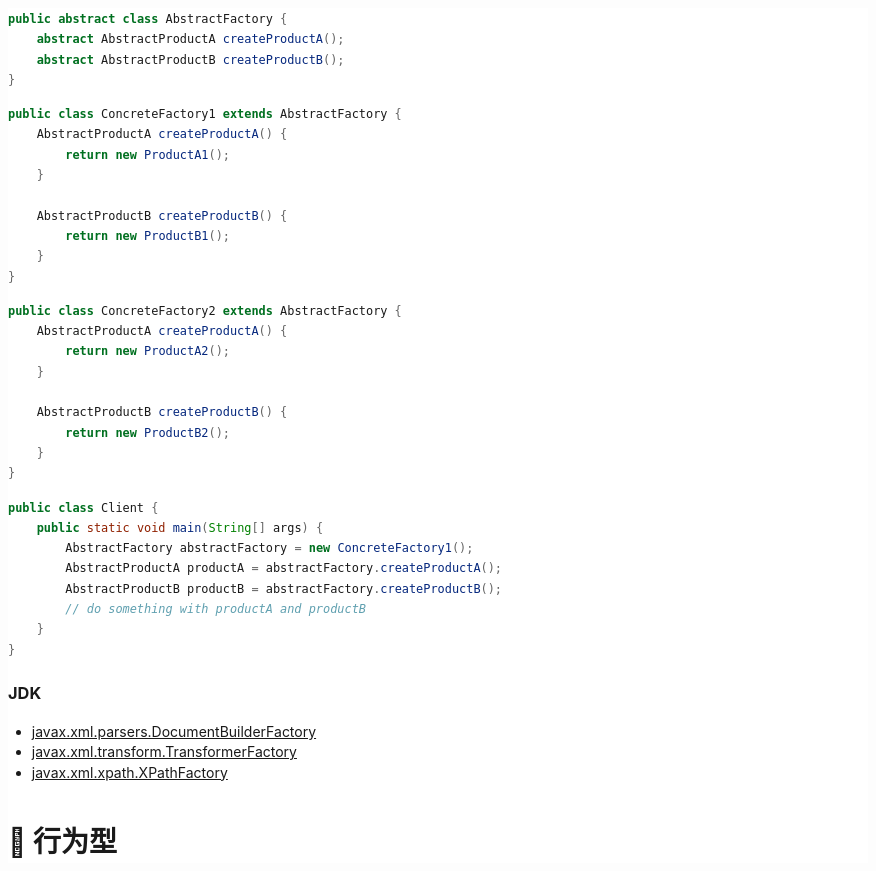 ```java
public abstract class AbstractFactory {
    abstract AbstractProductA createProductA();
    abstract AbstractProductB createProductB();
}
```

```java
public class ConcreteFactory1 extends AbstractFactory {
    AbstractProductA createProductA() {
        return new ProductA1();
    }

    AbstractProductB createProductB() {
        return new ProductB1();
    }
}
```

```java
public class ConcreteFactory2 extends AbstractFactory {
    AbstractProductA createProductA() {
        return new ProductA2();
    }

    AbstractProductB createProductB() {
        return new ProductB2();
    }
}
```

```java
public class Client {
    public static void main(String[] args) {
        AbstractFactory abstractFactory = new ConcreteFactory1();
        AbstractProductA productA = abstractFactory.createProductA();
        AbstractProductB productB = abstractFactory.createProductB();
        // do something with productA and productB
    }
}
```

### JDK

- [javax.xml.parsers.DocumentBuilderFactory](http://docs.oracle.com/javase/8/docs/api/javax/xml/parsers/DocumentBuilderFactory.html)
- [javax.xml.transform.TransformerFactory](http://docs.oracle.com/javase/8/docs/api/javax/xml/transform/TransformerFactory.html#newInstance--)
- [javax.xml.xpath.XPathFactory](http://docs.oracle.com/javase/8/docs/api/javax/xml/xpath/XPathFactory.html#newInstance--)



# :christmas_tree: 行为型
